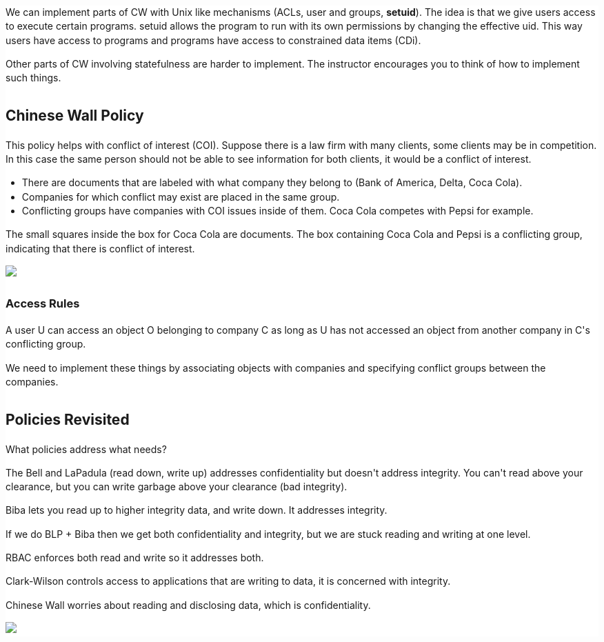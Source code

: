 We can implement parts of CW with Unix like mechanisms \(ACLs, user and groups, **setuid**\). The idea is that we give users access to execute certain programs. setuid allows the program to run with its own permissions by changing the effective uid. This way users have access to programs and programs have access to constrained data items \(CDi\).

Other parts of CW involving statefulness are harder to implement. The instructor encourages you to think of how to implement such things.

## Chinese Wall Policy

This policy helps with conflict of interest \(COI\). Suppose there is a law firm with many clients, some clients may be in competition. In this case the same person should not be able to see information for both clients, it would be a conflict of interest.

* There are documents that are labeled with what company they belong to \(Bank of America, Delta, Coca Cola\).
* Companies for which conflict may exist are placed in the same group.
* Conflicting groups have companies with COI issues inside of them. Coca Cola competes with Pepsi for example.

The small squares inside the box for Coca Cola are documents. The box containing Coca Cola and Pepsi is a conflicting group, indicating that there is conflict of interest.

![](https://assets.omscs.io/secure-computer-systems/images/module7/conflicting.png)

### Access Rules

A user U can access an object O belonging to company C as long as U has not accessed an object from another company in C's conflicting group.

We need to implement these things by associating objects with companies and specifying conflict groups between the companies.

## Policies Revisited

What policies address what needs?

The Bell and LaPadula \(read down, write up\) addresses confidentiality but doesn't address integrity. You can't read above your clearance, but you can write garbage above your clearance \(bad integrity\).

Biba lets you read up to higher integrity data, and write down. It addresses integrity.

If we do BLP + Biba then we get both confidentiality and integrity, but we are stuck reading and writing at one level.

RBAC enforces both read and write so it addresses both.

Clark-Wilson controls access to applications that are writing to data, it is concerned with integrity.

Chinese Wall worries about reading and disclosing data, which is confidentiality.

![](https://assets.omscs.io/secure-computer-systems/images/module7/policies.png)


